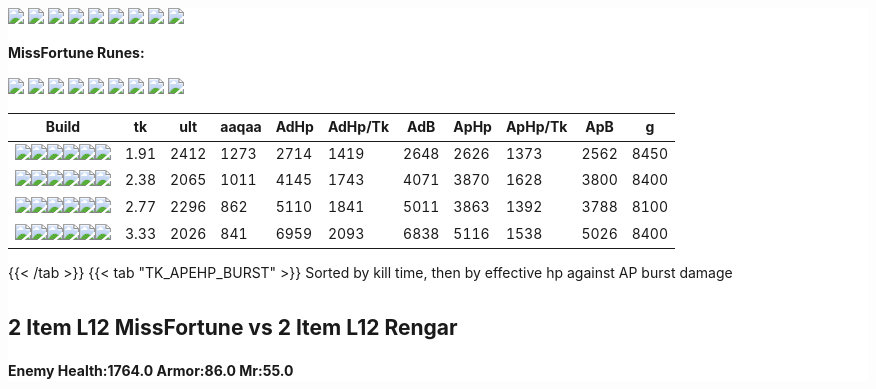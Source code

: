

![](/Styles/Inspiration/FirstStrike/FirstStrike.png)
![](/Styles/Inspiration/MagicalFootwear/MagicalFootwear.png)
![](/Styles/Inspiration/FuturesMarket/FuturesMarket.png)
![](/Styles/Inspiration/CosmicInsight/CosmicInsight.png)
![](/Styles/Domination/SuddenImpact/SuddenImpact.png)
![](/Styles/Domination/TreasureHunter/TreasureHunter.png)
![](/StatMods/StatModsAdaptiveForceIcon.png)
![](/StatMods/StatModsAdaptiveForceIcon.png)
![](/StatMods/StatModsArmorIcon.png)



**MissFortune Runes:**


![](/Styles/Sorcery/ArcaneComet/ArcaneComet.png)
![](/Styles/Sorcery/ManaflowBand/ManaflowBand.png)
![](/Styles/Sorcery/AbsoluteFocus/AbsoluteFocus.png)
![](/Styles/Sorcery/GatheringStorm/GatheringStorm.png)
![](/Styles/Precision/LegendAlacrity/LegendAlacrity.png)
![](/Styles/Precision/CutDown/CutDown.png)
![](/StatMods/StatModsAdaptiveForceIcon.png)
![](/StatMods/StatModsAdaptiveForceIcon.png)
![](/StatMods/StatModsArmorIcon.png)





 Build |tk|ult|aaqaa|AdHp|AdHp/Tk|AdB|ApHp|ApHp/Tk|ApB|g
-|-|-|-|-|-|-|-|-|-|-
![](/item/6676.png)![](/item/6671.png)![](/item/1053.png)![](/item/1055.png)![](/item/1036.png)![](/item/1036.png)|1.91|2412|1273|2714|1419|2648|2626|1373|2562|8450
![](/item/6673.png)![](/item/6672.png)![](/item/1001.png)![](/item/1055.png)![](/item/1038.png)![](/item/1036.png)|2.38|2065|1011|4145|1743|4071|3870|1628|3800|8400
![](/item/3026.png)![](/item/6691.png)![](/item/1001.png)![](/item/1053.png)![](/item/1055.png)![](/item/1036.png)|2.77|2296|862|5110|1841|5011|3863|1392|3788|8100
![](/item/6673.png)![](/item/3026.png)![](/item/1001.png)![](/item/1055.png)![](/item/1038.png)![](/item/1036.png)|3.33|2026|841|6959|2093|6838|5116|1538|5026|8400
{{< /tab >}}
{{< tab "TK_APEHP_BURST" >}}
Sorted by kill time, then by effective hp against AP burst damage
## 2 Item L12 MissFortune vs 2 Item L12 Rengar

**Enemy Health:1764.0 Armor:86.0 Mr:55.0**

